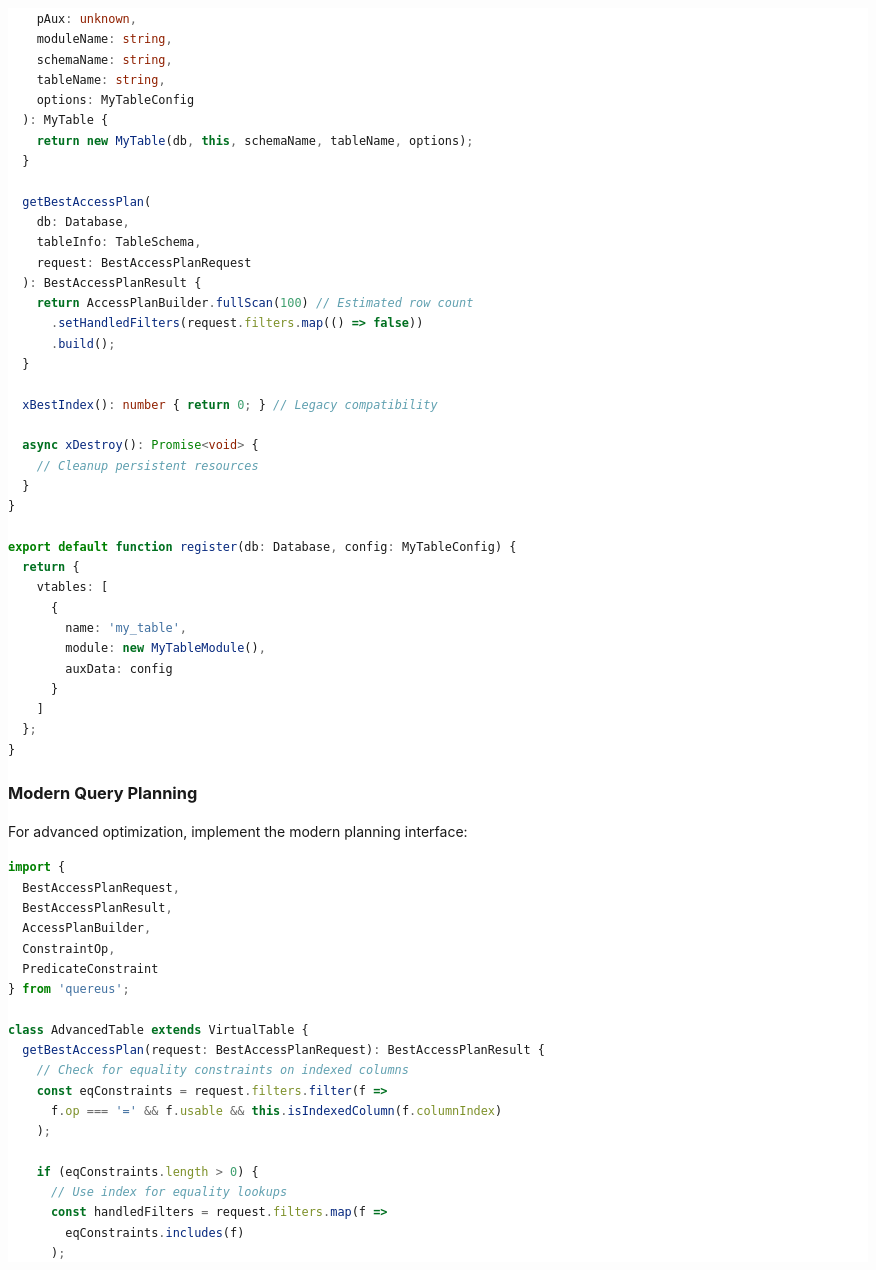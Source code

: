 ```typescript
    pAux: unknown,
    moduleName: string,
    schemaName: string,
    tableName: string,
    options: MyTableConfig
  ): MyTable {
    return new MyTable(db, this, schemaName, tableName, options);
  }

  getBestAccessPlan(
    db: Database,
    tableInfo: TableSchema,
    request: BestAccessPlanRequest
  ): BestAccessPlanResult {
    return AccessPlanBuilder.fullScan(100) // Estimated row count
      .setHandledFilters(request.filters.map(() => false))
      .build();
  }

  xBestIndex(): number { return 0; } // Legacy compatibility

  async xDestroy(): Promise<void> {
    // Cleanup persistent resources
  }
}

export default function register(db: Database, config: MyTableConfig) {
  return {
    vtables: [
      {
        name: 'my_table',
        module: new MyTableModule(),
        auxData: config
      }
    ]
  };
}
```

### Modern Query Planning

For advanced optimization, implement the modern planning interface:

```typescript
import {
  BestAccessPlanRequest,
  BestAccessPlanResult,
  AccessPlanBuilder,
  ConstraintOp,
  PredicateConstraint
} from 'quereus';

class AdvancedTable extends VirtualTable {
  getBestAccessPlan(request: BestAccessPlanRequest): BestAccessPlanResult {
    // Check for equality constraints on indexed columns
    const eqConstraints = request.filters.filter(f => 
      f.op === '=' && f.usable && this.isIndexedColumn(f.columnIndex)
    );

    if (eqConstraints.length > 0) {
      // Use index for equality lookups
      const handledFilters = request.filters.map(f => 
        eqConstraints.includes(f)
      );
```